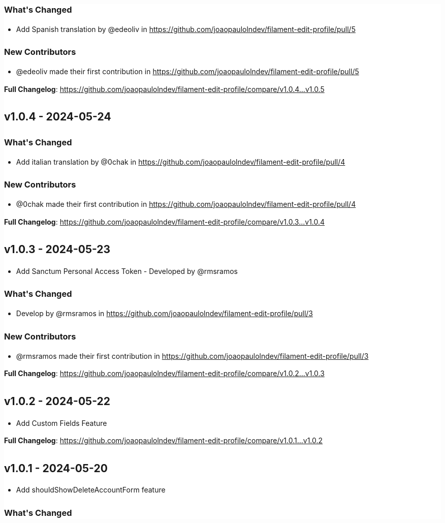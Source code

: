 ### What's Changed

* Add Spanish translation by @edeoliv in https://github.com/joaopaulolndev/filament-edit-profile/pull/5

### New Contributors

* @edeoliv made their first contribution in https://github.com/joaopaulolndev/filament-edit-profile/pull/5

**Full Changelog**: https://github.com/joaopaulolndev/filament-edit-profile/compare/v1.0.4...v1.0.5

## v1.0.4 - 2024-05-24

### What's Changed

* Add italian translation by @0chak in https://github.com/joaopaulolndev/filament-edit-profile/pull/4

### New Contributors

* @0chak made their first contribution in https://github.com/joaopaulolndev/filament-edit-profile/pull/4

**Full Changelog**: https://github.com/joaopaulolndev/filament-edit-profile/compare/v1.0.3...v1.0.4

## v1.0.3 - 2024-05-23

- Add Sanctum Personal Access Token - Developed by @rmsramos

### What's Changed

* Develop by @rmsramos in https://github.com/joaopaulolndev/filament-edit-profile/pull/3

### New Contributors

* @rmsramos made their first contribution in https://github.com/joaopaulolndev/filament-edit-profile/pull/3

**Full Changelog**: https://github.com/joaopaulolndev/filament-edit-profile/compare/v1.0.2...v1.0.3

## v1.0.2 - 2024-05-22

- Add Custom Fields Feature

**Full Changelog**: https://github.com/joaopaulolndev/filament-edit-profile/compare/v1.0.1...v1.0.2

## v1.0.1 - 2024-05-20

- Add shouldShowDeleteAccountForm feature

### What's Changed
